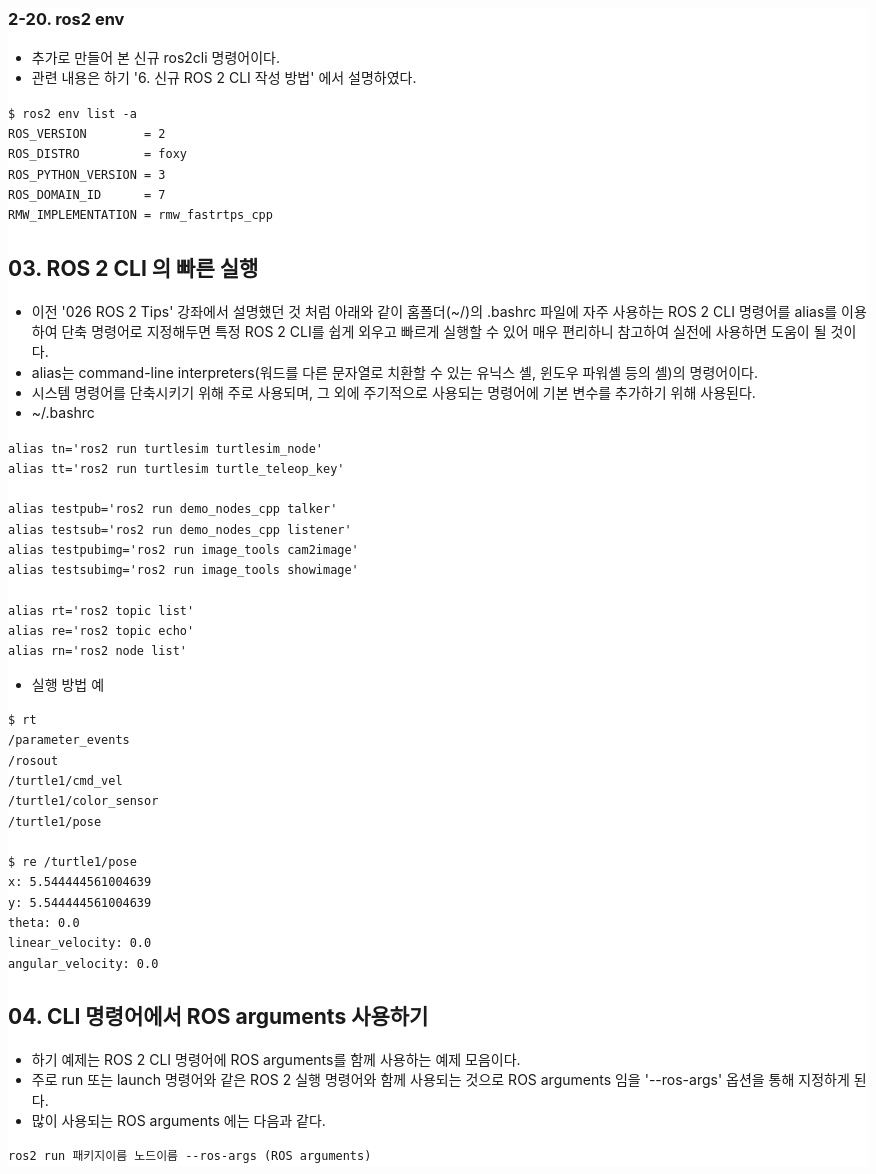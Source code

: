 ### 2-20. ros2 env
- 추가로 만들어 본 신규 ros2cli 명령어이다.
- 관련 내용은 하기 '6. 신규 ROS 2 CLI 작성 방법' 에서 설명하였다.
```
$ ros2 env list -a
ROS_VERSION        = 2
ROS_DISTRO         = foxy
ROS_PYTHON_VERSION = 3
ROS_DOMAIN_ID      = 7
RMW_IMPLEMENTATION = rmw_fastrtps_cpp
```

## 03. ROS 2 CLI 의 빠른 실행
- 이전 '026 ROS 2 Tips' 강좌에서 설명했던 것 처럼 아래와 같이 홈폴더(~/)의 .bashrc 파일에 자주 사용하는 ROS 2 CLI 명령어를 alias를 이용하여 단축 명령어로 지정해두면 특정 ROS 2 CLI를 쉽게 외우고 빠르게 실행할 수 있어 매우 편리하니 참고하여 실전에 사용하면 도움이 될 것이다.
- alias는 command-line interpreters(워드를 다른 문자열로 치환할 수 있는 유닉스 셸, 윈도우 파워셸 등의 셸)의 명령어이다.
- 시스템 명령어를 단축시키기 위해 주로 사용되며, 그 외에 주기적으로 사용되는 명령어에 기본 변수를 추가하기 위해 사용된다.
- ~/.bashrc
```
alias tn='ros2 run turtlesim turtlesim_node'
alias tt='ros2 run turtlesim turtle_teleop_key'

alias testpub='ros2 run demo_nodes_cpp talker'
alias testsub='ros2 run demo_nodes_cpp listener'
alias testpubimg='ros2 run image_tools cam2image'
alias testsubimg='ros2 run image_tools showimage'

alias rt='ros2 topic list'
alias re='ros2 topic echo'
alias rn='ros2 node list'
```
- 실행 방법 예
```
$ rt
/parameter_events
/rosout
/turtle1/cmd_vel
/turtle1/color_sensor
/turtle1/pose

$ re /turtle1/pose
x: 5.544444561004639
y: 5.544444561004639
theta: 0.0
linear_velocity: 0.0
angular_velocity: 0.0
```

## 04. CLI 명령어에서 ROS arguments 사용하기
- 하기 예제는 ROS 2 CLI 명령어에 ROS arguments를 함께 사용하는 예제 모음이다.
- 주로 run 또는 launch 명령어와 같은 ROS 2 실행 명령어와 함께 사용되는 것으로 ROS arguments 임을 '--ros-args' 옵션을 통해 지정하게 된다.
- 많이 사용되는 ROS arguments 에는 다음과 같다.
```
ros2 run 패키지이름 노드이름 --ros-args (ROS arguments)
```

